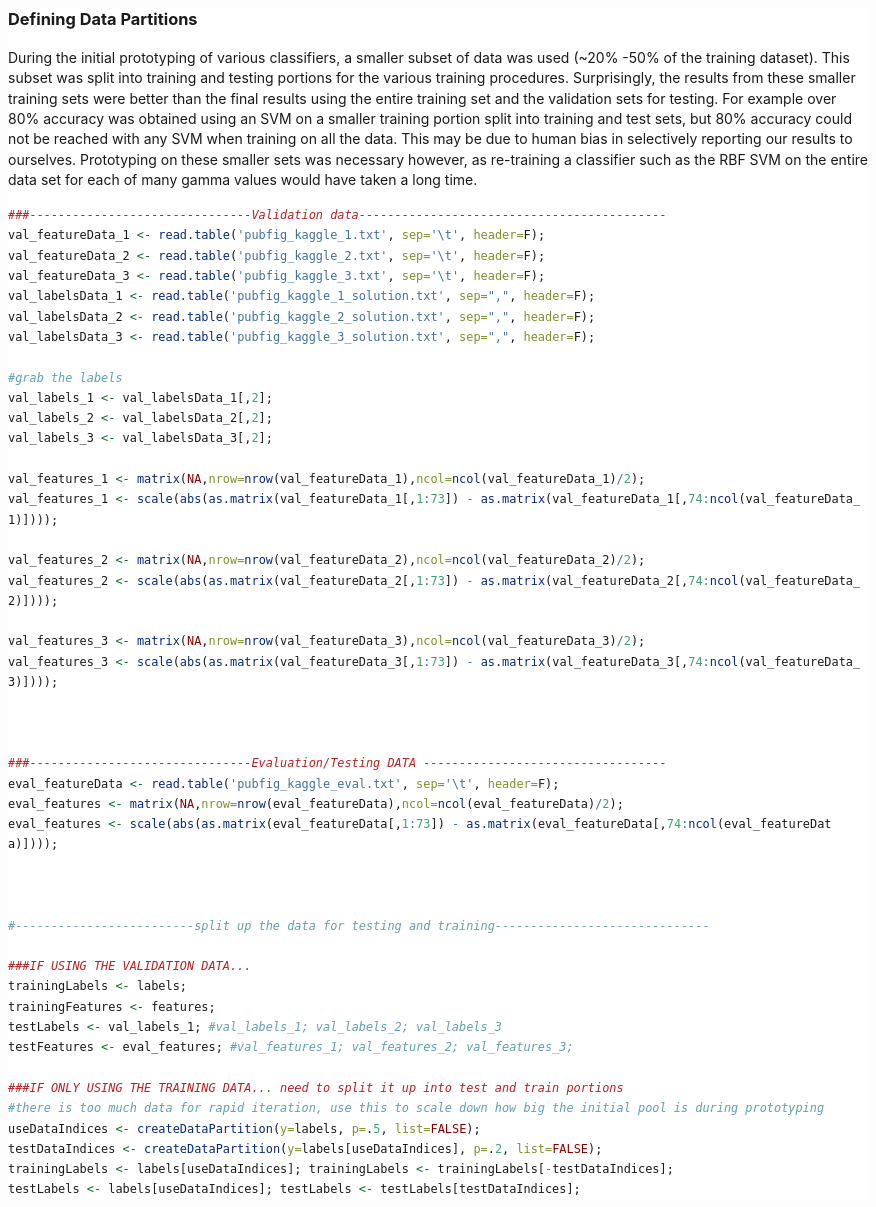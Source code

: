 ### Defining Data Partitions

During the initial prototyping of various classifiers, a smaller subset of data was used (~20% -50% of the training dataset). This subset was split into training and testing portions for the various training procedures. Surprisingly, the results from these smaller training sets were better than the final results using the entire training set and the validation sets for testing. For example over 80% accuracy was obtained using an SVM on a smaller training portion split into training and test sets, but 80% accuracy could not be reached with any SVM when training on all the data.  This may be due to human bias in selectively reporting our results to ourselves.  Prototyping on these smaller sets was necessary however, as re-training a classifier such as the RBF SVM on the entire data set for each of many gamma values would have taken a long time.  

```r
###-------------------------------Validation data-------------------------------------------
val_featureData_1 <- read.table('pubfig_kaggle_1.txt', sep='\t', header=F);
val_featureData_2 <- read.table('pubfig_kaggle_2.txt', sep='\t', header=F);
val_featureData_3 <- read.table('pubfig_kaggle_3.txt', sep='\t', header=F);
val_labelsData_1 <- read.table('pubfig_kaggle_1_solution.txt', sep=",", header=F);
val_labelsData_2 <- read.table('pubfig_kaggle_2_solution.txt', sep=",", header=F);
val_labelsData_3 <- read.table('pubfig_kaggle_3_solution.txt', sep=",", header=F);
 
#grab the labels
val_labels_1 <- val_labelsData_1[,2];
val_labels_2 <- val_labelsData_2[,2];
val_labels_3 <- val_labelsData_3[,2];
 
val_features_1 <- matrix(NA,nrow=nrow(val_featureData_1),ncol=ncol(val_featureData_1)/2);
val_features_1 <- scale(abs(as.matrix(val_featureData_1[,1:73]) - as.matrix(val_featureData_1[,74:ncol(val_featureData_1)])));
 
val_features_2 <- matrix(NA,nrow=nrow(val_featureData_2),ncol=ncol(val_featureData_2)/2);
val_features_2 <- scale(abs(as.matrix(val_featureData_2[,1:73]) - as.matrix(val_featureData_2[,74:ncol(val_featureData_2)])));
 
val_features_3 <- matrix(NA,nrow=nrow(val_featureData_3),ncol=ncol(val_featureData_3)/2);
val_features_3 <- scale(abs(as.matrix(val_featureData_3[,1:73]) - as.matrix(val_featureData_3[,74:ncol(val_featureData_3)])));
 
 
 
###-------------------------------Evaluation/Testing DATA ----------------------------------
eval_featureData <- read.table('pubfig_kaggle_eval.txt', sep='\t', header=F);
eval_features <- matrix(NA,nrow=nrow(eval_featureData),ncol=ncol(eval_featureData)/2);
eval_features <- scale(abs(as.matrix(eval_featureData[,1:73]) - as.matrix(eval_featureData[,74:ncol(eval_featureData)])));
 
 
 
#-------------------------split up the data for testing and training------------------------------
 
###IF USING THE VALIDATION DATA...
trainingLabels <- labels;
trainingFeatures <- features;
testLabels <- val_labels_1; #val_labels_1; val_labels_2; val_labels_3
testFeatures <- eval_features; #val_features_1; val_features_2; val_features_3;
 
###IF ONLY USING THE TRAINING DATA... need to split it up into test and train portions
#there is too much data for rapid iteration, use this to scale down how big the initial pool is during prototyping
useDataIndices <- createDataPartition(y=labels, p=.5, list=FALSE); 
testDataIndices <- createDataPartition(y=labels[useDataIndices], p=.2, list=FALSE);
trainingLabels <- labels[useDataIndices]; trainingLabels <- trainingLabels[-testDataIndices];
testLabels <- labels[useDataIndices]; testLabels <- testLabels[testDataIndices];
```